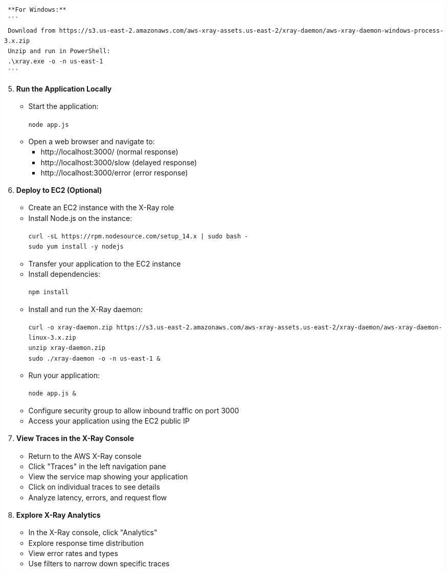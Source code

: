      **For Windows:**
     ```
     Download from https://s3.us-east-2.amazonaws.com/aws-xray-assets.us-east-2/xray-daemon/aws-xray-daemon-windows-process-3.x.zip
     Unzip and run in PowerShell:
     .\xray.exe -o -n us-east-1
     ```

5. **Run the Application Locally**
   - Start the application:
     ```
     node app.js
     ```
   - Open a web browser and navigate to:
     - http://localhost:3000/ (normal response)
     - http://localhost:3000/slow (delayed response)
     - http://localhost:3000/error (error response)

6. **Deploy to EC2 (Optional)**
   - Create an EC2 instance with the X-Ray role
   - Install Node.js on the instance:
     ```
     curl -sL https://rpm.nodesource.com/setup_14.x | sudo bash -
     sudo yum install -y nodejs
     ```
   - Transfer your application to the EC2 instance
   - Install dependencies:
     ```
     npm install
     ```
   - Install and run the X-Ray daemon:
     ```
     curl -o xray-daemon.zip https://s3.us-east-2.amazonaws.com/aws-xray-assets.us-east-2/xray-daemon/aws-xray-daemon-linux-3.x.zip
     unzip xray-daemon.zip
     sudo ./xray-daemon -o -n us-east-1 &
     ```
   - Run your application:
     ```
     node app.js &
     ```
   - Configure security group to allow inbound traffic on port 3000
   - Access your application using the EC2 public IP

7. **View Traces in the X-Ray Console**
   - Return to the AWS X-Ray console
   - Click "Traces" in the left navigation pane
   - View the service map showing your application
   - Click on individual traces to see details
   - Analyze latency, errors, and request flow

8. **Explore X-Ray Analytics**
   - In the X-Ray console, click "Analytics"
   - Explore response time distribution
   - View error rates and types
   - Use filters to narrow down specific traces
